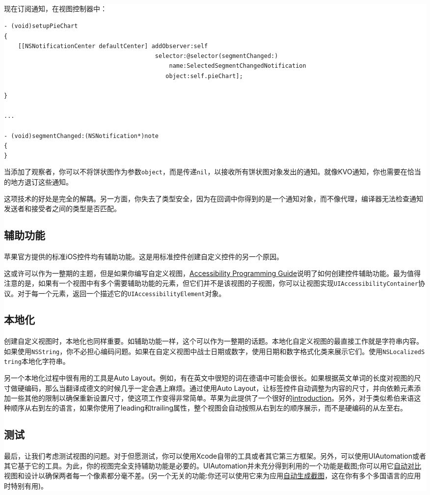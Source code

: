 现在订阅通知，在视图控制器中：

```objc
- (void)setupPieChart
{
    [[NSNotificationCenter defaultCenter] addObserver:self 
                                           selector:@selector(segmentChanged:) 
                                               name:SelectedSegmentChangedNotification
                                              object:self.pieChart];

}

...

- (void)segmentChanged:(NSNotification*)note
{
}
```

当添加了观察者，你可以不将饼状图作为参数`object`，而是传递`nil`，以接收所有饼状图对象发出的通知。就像KVO通知，你也需要在恰当的地方退订这些通知。

这项技术的好处是完全的解耦。另一方面，你失去了类型安全，因为在回调中你得到的是一个通知对象，而不像代理，编译器无法检查通知发送者和接受者之间的类型是否匹配。

## 辅助功能

苹果官方提供的标准iOS控件均有辅助功能。这是用标准控件创建自定义控件的另一个原因。

这或许可以作为一整期的主题，但是如果你编写自定义视图，[Accessibility Programming Guide](http://developer.apple.com/library/ios/#documentation/UserExperience/Conceptual/iPhoneAccessibility/Accessibility_on_iPhone/Accessibility_on_iPhone.html#//apple_ref/doc/uid/TP40008785-CH100-SW3)说明了如何创建控件辅助功能。最为值得注意的是，如果有一个视图中有多个需要辅助功能的元素，但它们并不是该视图的子视图，你可以让视图实现`UIAccessibilityContainer`协议。对于每一个元素，返回一个描述它的`UIAccessibilityElement`对象。

## 本地化

创建自定义视图时，本地化也同样重要。如辅助功能一样，这个可以作为一整期的话题。本地化自定义视图的最直接工作就是字符串内容。如果使用`NSString`，你不必担心编码问题。如果在自定义视图中战士日期或数字，使用日期和数字格式化类来展示它们。使用`NSLocalizedString`本地化字符串。

另一个本地化过程中很有用的工具是Auto Layout。例如，有在英文中很短的词在德语中可能会很长。如果根据英文单词的长度对视图的尺寸做硬编码，那么当翻译成德文的时候几乎一定会遇上麻烦。通过使用Auto Layout，让标签控件自动调整为内容的尺寸，并向依赖元素添加一些其他的限制以确保重新设置尺寸，使这项工作变得非常简单。苹果为此提供了一个很好的[introduction](http://developer.apple.com/library/ios/#referencelibrary/GettingStarted/RoadMapiOS/chapters/InternationalizeYourApp/InternationalizeYourApp/InternationalizeYourApp.html)。另外，对于类似希伯来语这种顺序从右到左的语言，如果你使用了leading和trailing属性，整个视图会自动按照从右到左的顺序展示，而不是硬编码的从左至右。

## 测试

最后，让我们考虑测试视图的问题。对于但愿测试，你可以使用Xcode自带的工具或者其它第三方框架。另外，可以使用UIAutomation或者其它基于它的工具。为此，你的视图完全支持辅助功能是必要的。UIAutomation并未充分得到利用的一个功能是截图;你可以用它[自动对比](http://jeffkreeftmeijer.com/2011/comparing-images-and-creating-image-diffs/)视图和设计以确保两者每一个像素都分毫不差。(另一个无关的功能:你还可以使用它来为应用[自动生成截图](http://www.smallte.ch/blog-read_en_29001.html)，这在你有多个多国语言的应用时特别有用)。